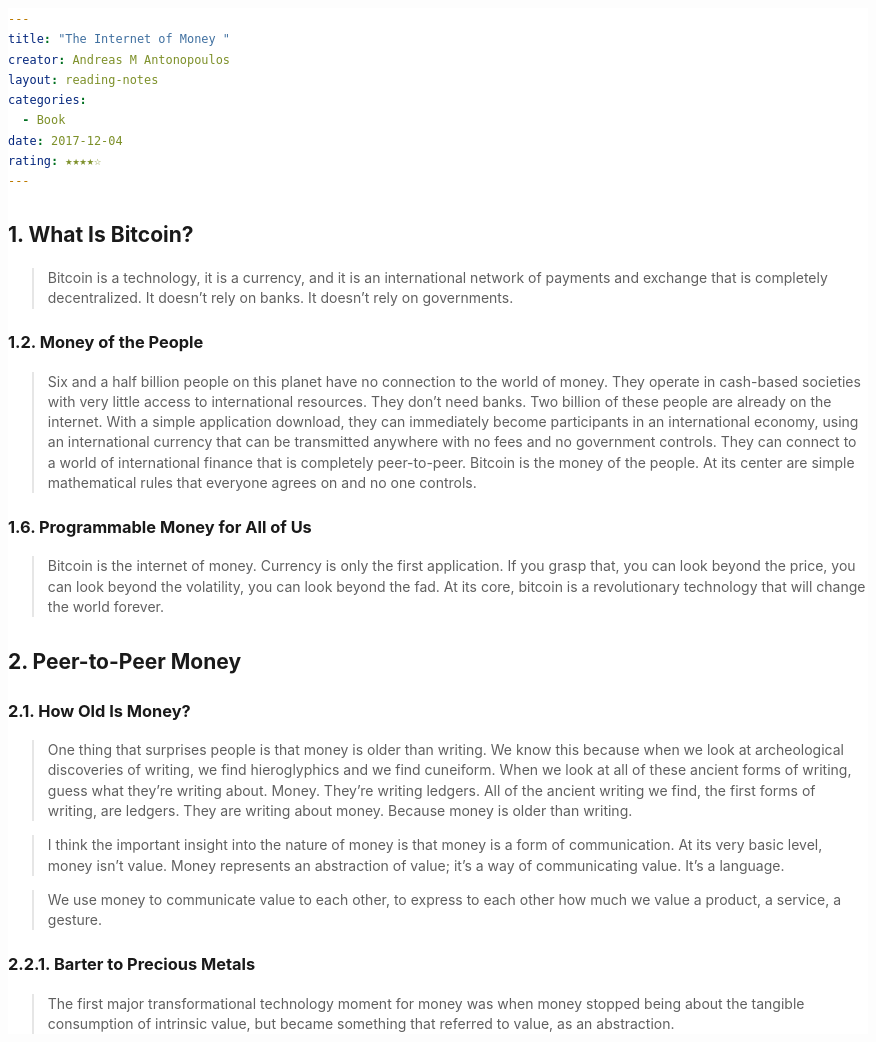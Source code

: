 ```yaml
---
title: "The Internet of Money "
creator: Andreas M Antonopoulos
layout: reading-notes
categories:
  - Book
date: 2017-12-04
rating: ★★★★☆
---
```


## 1. What Is Bitcoin?
> Bitcoin is a technology, it is a currency, and it is an international network of payments and exchange that is completely decentralized. It doesn’t rely on banks. It doesn’t rely on governments. 
 
### 1.2. Money of the People
> Six and a half billion people on this planet have no connection to the world of money. They operate in cash-based societies with very little access to international resources. They don’t need banks. Two billion of these people are already on the internet. With a simple application download, they can immediately become participants in an international economy, using an international currency that can be transmitted anywhere with no fees and no government controls. They can connect to a world of international finance that is completely peer-to-peer. Bitcoin is the money of the people. At its center are simple mathematical rules that everyone agrees on and no one controls. 
 
### 1.6. Programmable Money for All of Us
> Bitcoin is the internet of money. Currency is only the first application. If you grasp that, you can look beyond the price, you can look beyond the volatility, you can look beyond the fad. At its core, bitcoin is a revolutionary technology that will change the world forever. 
 
## 2. Peer-to-Peer Money
### 2.1. How Old Is Money?
> One thing that surprises people is that money is older than writing. We know this because when we look at archeological discoveries of writing, we find hieroglyphics and we find cuneiform. When we look at all of these ancient forms of writing, guess what they’re writing about. Money. They’re writing ledgers. All of the ancient writing we find, the first forms of writing, are ledgers. They are writing about money. Because money is older than writing.
 
> I think the important insight into the nature of money is that money is a form of communication. At its very basic level, money isn’t value. Money represents an abstraction of value; it’s a way of communicating value. It’s a language.
 
> We use money to communicate value to each other, to express to each other how much we value a product, a service, a gesture. 
 
### 2.2.1. Barter to Precious Metals
> The first major transformational technology moment for money was when money stopped being about the tangible consumption of intrinsic value, but became something that referred to value, as an abstraction. 
 